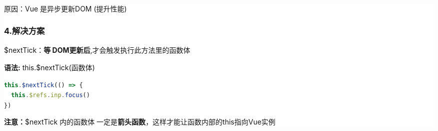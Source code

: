 原因：Vue 是异步更新DOM  (提升性能)



### 4.解决方案

$nextTick：**等 DOM更新后**,才会触发执行此方法里的函数体

**语法:** this.$nextTick(函数体)

```js
this.$nextTick(() => {
  this.$refs.inp.focus()
})
```

**注意：**$nextTick 内的函数体 一定是**箭头函数**，这样才能让函数内部的this指向Vue实例













